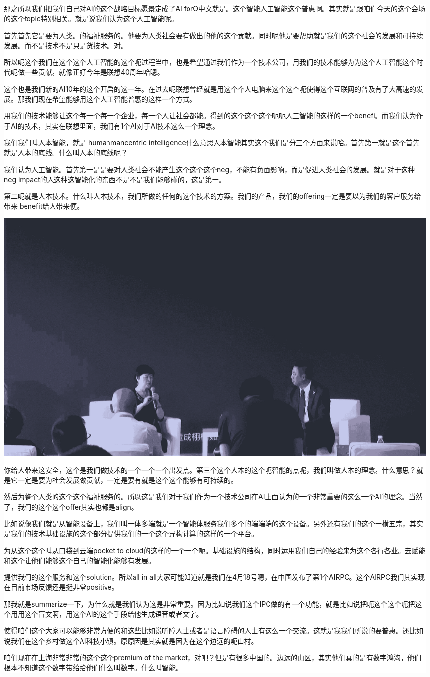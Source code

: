 那之所以我们把我们自己对AI的这个战略目标愿景定成了AI forO中文就是。这个智能人工智能这个普惠啊。其实就是跟咱们今天的这个会场的这个topic特别相关。就是说我们认为这个人工智能呢。

首先首先它是要为人类。的福祉服务的。他要为人类社会要有做出的他的这个贡献。同时呢他是要帮助就是我们的这个社会的发展和可持续发展。而不是技术不是只是货技术。对。

所以呢这个我们在这个这个人工智能的这个呃过程当中，也是希望通过我们作为一个技术公司，用我们的技术能够为为这个人工智能这个时代呢做一些贡献。就像正好今年是联想40周年哈嗯。

这个也是我们新的AI10年的这个开启的这一年。在过去呢联想曾经就是用这个个人电脑来这个这个呃使得这个互联网的普及有了大高速的发展。那我们现在希望能够用这个人工智能普惠的这样一个方式。

用我们的技术能够让这个每一个每一个企业，每一个人让社会都能。得到的这个这个这个呃呃人工智能的这样的一个benefi。而我们认为作于AI的技术，其实在联想里面，我们有1个AI对于AI技术这么一个理念。

我们我们叫人本智能，就是 humanmancentric intelligence什么意思人本智能其实这个我们是分三个方面来说哈。首先第一就是这个首先就是人本的底线。什么叫人本的底线呢？

我们认为人工智能。首先第一是是要对人类社会不能产生这个这个这个neg，不能有负面影响，而是促进人类社会的发展。就是对于这种neg impact的人这种这智能化的东西不是不是我们能够碰的，这是第一。

第二呢就是人本技术。什么叫人本技术，我们所做的任何的这个技术的方案。我们的产品，我们的offering一定是要以为我们的客户服务给带来 benefit给人带来便。



![](img/b23bda6ee2a251a3aa77959209dd0053_5.png)

你给人带来这安全，这个是我们做技术的一个一个一个出发点。第三个这个人本的这个呃智能的点呢，我们叫做人本的理念。什么意思？就是它一定是要为社会发展做贡献，一定是要有就是这个这个能够有可持续的。

然后为整个人类的这个这个福祉服务的。所以这是我们对于我们作为一个技术公司在AI上面认为的一个非常重要的这么一个AI的理念。当然了，我们的这个这个offer其实也都是align。

比如说像我们就是从智能设备上，我们叫一体多端就是一个智能体服务我们多个的端端端的这个设备。另外还有我们的这个一横五宗，其实是我们的技术基础设施的这个部分提供我们的一个这个异构计算的这样的一个平台。

为从这个这个叫从口袋到云端pocket to cloud的这样的一个一个呃。基础设施的结构，同时运用我们自己的经验来为这个各行各业。去赋能和这个让他们能够这个自己的智能化能够有发展。

提供我们的这个服务和这个solution。所以all in all大家可能知道就是我们在4月18号嗯，在中国发布了第1个AIRPC。这个AIRPC我们其实现在目前市场反馈还是挺非常positive。

那我就是summarize一下，为什么就是我们认为这是非常重要。因为比如说我们这个IPC做的有一个功能，就是比如说把呃这个这个呃把这个用用这个盲文啊，用这个AI的这个手段给他生成语音或者文字。

使得咱们这个大家可以能够非常方便的和这些比如说听障人士或者是语言障碍的人士有这么一个交流。这就是我我们所说的要普惠。还比如说我们在这个乡村做这个AI科技小镇。原原因是其实就是因为在这个边远的呃山村。

咱们现在在上海非常非常的这个这个premium of the market，对吧？但是有很多中国的。边远的山区，其实他们真的是有数字鸿沟，他们根本不知道这个数字带给给他们什么叫数字。什么叫智能。
